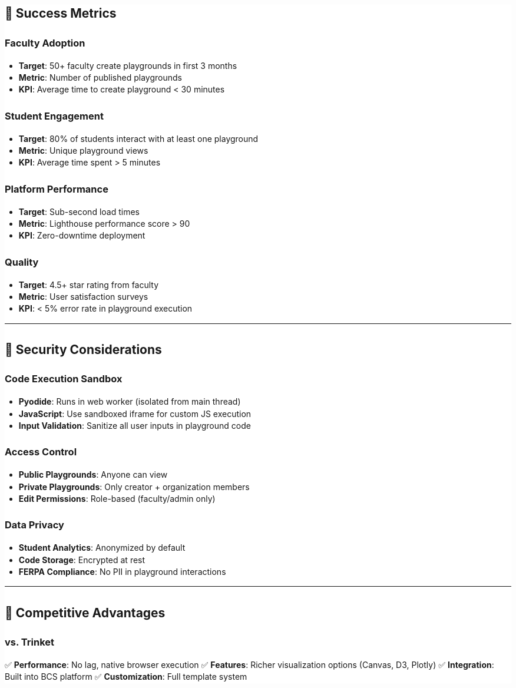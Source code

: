 ## 🎯 Success Metrics

### Faculty Adoption
- **Target**: 50+ faculty create playgrounds in first 3 months
- **Metric**: Number of published playgrounds
- **KPI**: Average time to create playground < 30 minutes

### Student Engagement
- **Target**: 80% of students interact with at least one playground
- **Metric**: Unique playground views
- **KPI**: Average time spent > 5 minutes

### Platform Performance
- **Target**: Sub-second load times
- **Metric**: Lighthouse performance score > 90
- **KPI**: Zero-downtime deployment

### Quality
- **Target**: 4.5+ star rating from faculty
- **Metric**: User satisfaction surveys
- **KPI**: < 5% error rate in playground execution

---

## 🔐 Security Considerations

### Code Execution Sandbox
- **Pyodide**: Runs in web worker (isolated from main thread)
- **JavaScript**: Use sandboxed iframe for custom JS execution
- **Input Validation**: Sanitize all user inputs in playground code

### Access Control
- **Public Playgrounds**: Anyone can view
- **Private Playgrounds**: Only creator + organization members
- **Edit Permissions**: Role-based (faculty/admin only)

### Data Privacy
- **Student Analytics**: Anonymized by default
- **Code Storage**: Encrypted at rest
- **FERPA Compliance**: No PII in playground interactions

---

## 🌟 Competitive Advantages

### vs. Trinket
✅ **Performance**: No lag, native browser execution
✅ **Features**: Richer visualization options (Canvas, D3, Plotly)
✅ **Integration**: Built into BCS platform
✅ **Customization**: Full template system
